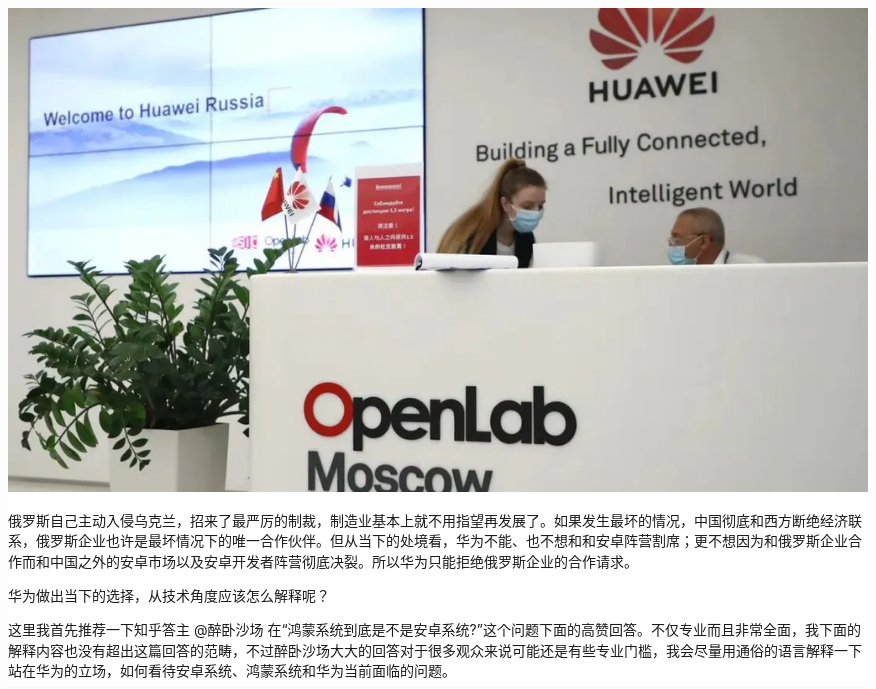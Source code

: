 

![](/images/btnews/0401_0500/0419/4cdbcd7e-0a4b-405f-8d21-3a95a8611f27.webp)



俄罗斯自己主动入侵乌克兰，招来了最严厉的制裁，制造业基本上就不用指望再发展了。如果发生最坏的情况，中国彻底和西方断绝经济联系，俄罗斯企业也许是最坏情况下的唯一合作伙伴。但从当下的处境看，华为不能、也不想和和安卓阵营割席；更不想因为和俄罗斯企业合作而和中国之外的安卓市场以及安卓开发者阵营彻底决裂。所以华为只能拒绝俄罗斯企业的合作请求。


华为做出当下的选择，从技术角度应该怎么解释呢？


这里我首先推荐一下知乎答主 @醉卧沙场 在“鸿蒙系统到底是不是安卓系统?”这个问题下面的高赞回答。不仅专业而且非常全面，我下面的解释内容也没有超出这篇回答的范畴，不过醉卧沙场大大的回答对于很多观众来说可能还是有些专业门槛，我会尽量用通俗的语言解释一下站在华为的立场，如何看待安卓系统、鸿蒙系统和华为当前面临的问题。


